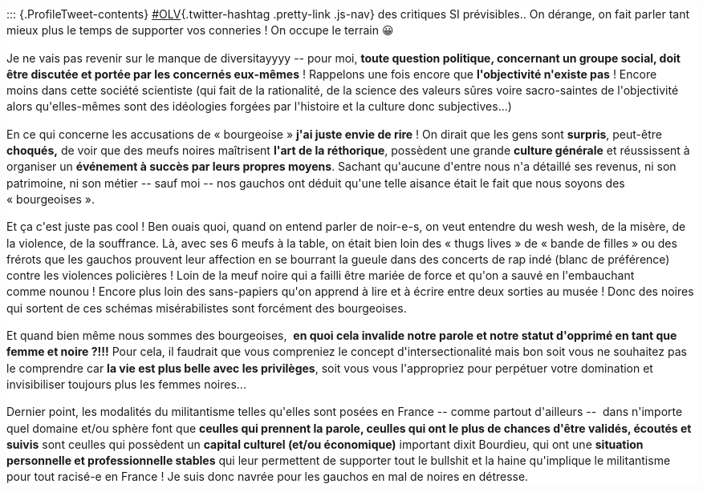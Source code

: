 ::: {.ProfileTweet-contents}
[\#OLV](https://twitter.com/hashtag/OLV?src=hash){.twitter-hashtag
.pretty-link .js-nav} des critiques SI prévisibles.. On dérange, on fait
parler tant mieux plus le temps de supporter vos conneries ! On occupe
le terrain 😀

Je ne vais pas revenir sur le manque de diversitayyyy -- pour moi,
**toute question politique, concernant un groupe social, doit être
discutée et portée par les concernés eux-mêmes** ! Rappelons une fois
encore que **l'objectivité n'existe pas** ! Encore moins dans cette
société scientiste (qui fait de la rationalité, de la science des
valeurs sûres voire sacro-saintes de l'objectivité alors qu'elles-mêmes
sont des idéologies forgées par l'histoire et la culture donc
subjectives...)

En ce qui concerne les accusations de « bourgeoise » **j'ai juste envie
de rire** ! On dirait que les gens sont **surpris**, peut-être
**choqués,** de voir que des meufs noires maîtrisent **l'art de la
réthorique**, possèdent une grande **culture générale** et réussissent à
organiser un **événement à succès par leurs propres moyens**. Sachant
qu'aucune d'entre nous n'a détaillé ses revenus, ni son patrimoine, ni
son métier -- sauf moi -- nos gauchos ont déduit qu'une telle aisance
était le fait que nous soyons des « bourgeoises ».

Et ça c'est juste pas cool ! Ben ouais quoi, quand on entend parler de
noir-e-s, on veut entendre du wesh wesh, de la misère, de la violence,
de la souffrance. Là, avec ses 6 meufs à la table, on était bien loin
des « thugs lives » de « bande de filles » ou des frérots que les
gauchos prouvent leur affection en se bourrant la gueule dans des
concerts de rap indé (blanc de préférence) contre les violences
policières ! Loin de la meuf noire qui a failli être mariée de force et
qu'on a sauvé en l'embauchant comme nounou ! Encore plus loin des
sans-papiers qu'on apprend à lire et à écrire entre deux sorties au
musée ! Donc des noires qui sortent de ces schémas misérabilistes sont
forcément des bourgeoises.

Et quand bien même nous sommes des bourgeoises,  **en quoi cela invalide
notre parole et notre statut d'opprimé en tant que femme et noire ?!!!**
Pour cela, il faudrait que vous compreniez le concept
d'intersectionalité mais bon soit vous ne souhaitez pas le comprendre
car **la vie est plus belle avec les privilèges**, soit vous vous
l'appropriez pour perpétuer votre domination et invisibiliser toujours
plus les femmes noires...

Dernier point, les modalités du militantisme telles qu'elles sont
posées en France -- comme partout d'ailleurs --  dans n'importe quel
domaine et/ou sphère font que **ceulles qui prennent la parole, ceulles
qui ont le plus de chances d'être validés, écoutés et suivis** sont
ceulles qui possèdent un **capital culturel (et/ou économique)**
important dixit Bourdieu, qui ont une **situation personnelle et
professionnelle stables** qui leur permettent de supporter tout le
bullshit et la haine qu'implique le militantisme pour tout racisé-e en
France ! Je suis donc navrée pour les gauchos en mal de noires en
détresse.

